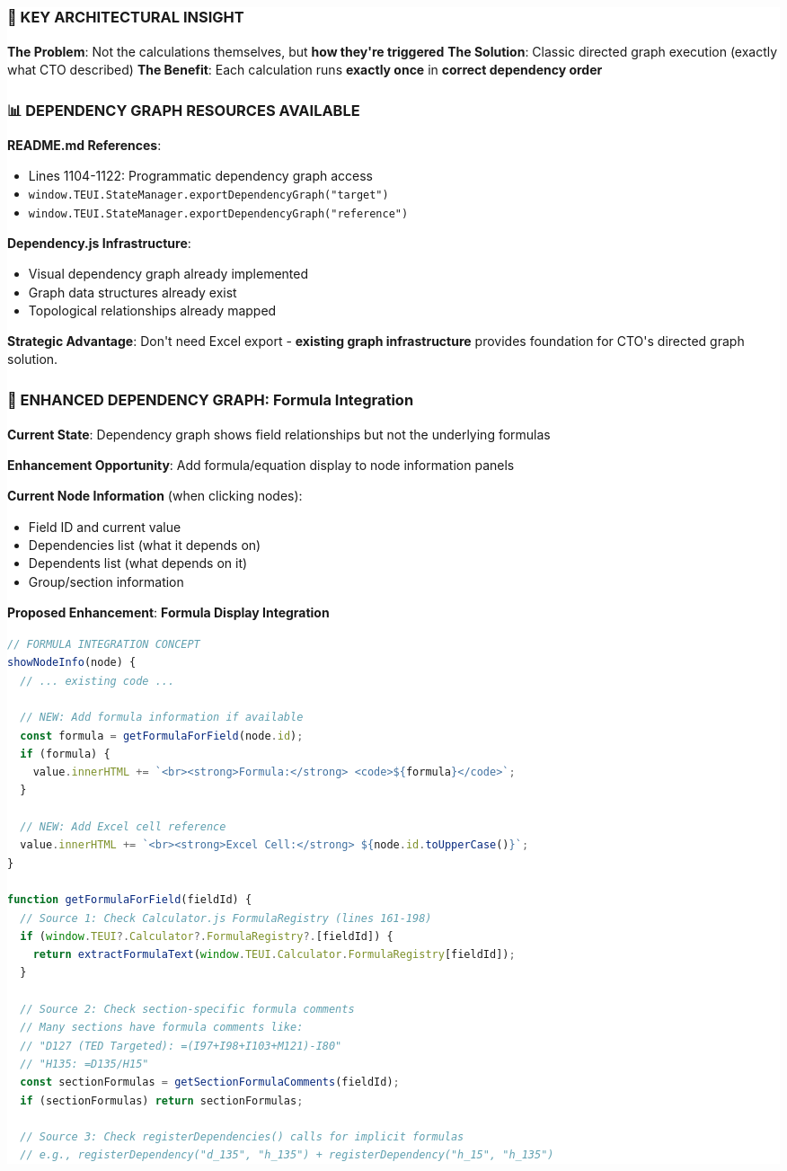 ### **🚨 KEY ARCHITECTURAL INSIGHT**

**The Problem**: Not the calculations themselves, but **how they're triggered**
**The Solution**: Classic directed graph execution (exactly what CTO described)
**The Benefit**: Each calculation runs **exactly once** in **correct dependency order**

### **📊 DEPENDENCY GRAPH RESOURCES AVAILABLE**

**README.md References**:

- Lines 1104-1122: Programmatic dependency graph access
- `window.TEUI.StateManager.exportDependencyGraph("target")`
- `window.TEUI.StateManager.exportDependencyGraph("reference")`

**Dependency.js Infrastructure**:

- Visual dependency graph already implemented
- Graph data structures already exist
- Topological relationships already mapped

**Strategic Advantage**: Don't need Excel export - **existing graph infrastructure** provides foundation for CTO's directed graph solution.

### **🔧 ENHANCED DEPENDENCY GRAPH: Formula Integration**

**Current State**: Dependency graph shows field relationships but not the underlying formulas

**Enhancement Opportunity**: Add formula/equation display to node information panels

**Current Node Information** (when clicking nodes):

- Field ID and current value
- Dependencies list (what it depends on)
- Dependents list (what depends on it)
- Group/section information

**Proposed Enhancement**: **Formula Display Integration**

```javascript
// FORMULA INTEGRATION CONCEPT
showNodeInfo(node) {
  // ... existing code ...

  // NEW: Add formula information if available
  const formula = getFormulaForField(node.id);
  if (formula) {
    value.innerHTML += `<br><strong>Formula:</strong> <code>${formula}</code>`;
  }

  // NEW: Add Excel cell reference
  value.innerHTML += `<br><strong>Excel Cell:</strong> ${node.id.toUpperCase()}`;
}

function getFormulaForField(fieldId) {
  // Source 1: Check Calculator.js FormulaRegistry (lines 161-198)
  if (window.TEUI?.Calculator?.FormulaRegistry?.[fieldId]) {
    return extractFormulaText(window.TEUI.Calculator.FormulaRegistry[fieldId]);
  }

  // Source 2: Check section-specific formula comments
  // Many sections have formula comments like:
  // "D127 (TED Targeted): =(I97+I98+I103+M121)-I80"
  // "H135: =D135/H15"
  const sectionFormulas = getSectionFormulaComments(fieldId);
  if (sectionFormulas) return sectionFormulas;

  // Source 3: Check registerDependencies() calls for implicit formulas
  // e.g., registerDependency("d_135", "h_135") + registerDependency("h_15", "h_135")
```